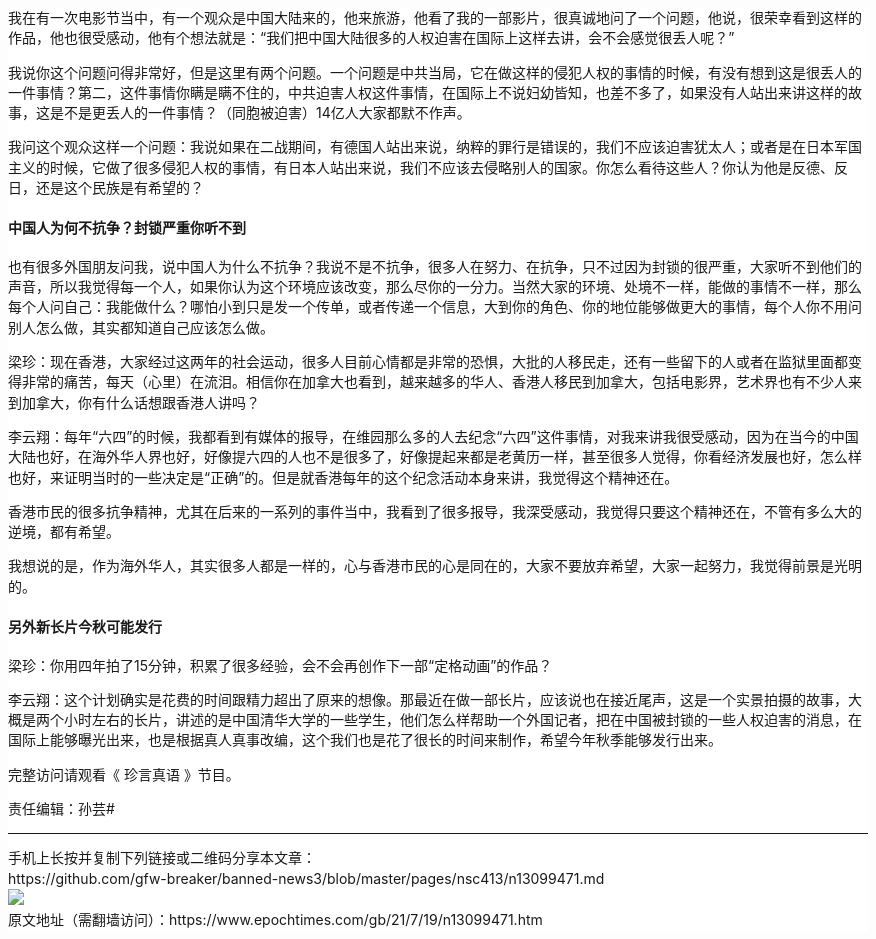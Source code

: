  我在有一次电影节当中，有一个观众是中国大陆来的，他来旅游，他看了我的一部影片，很真诚地问了一个问题，他说，很荣幸看到这样的作品，他也很受感动，他有个想法就是：“我们把中国大陆很多的人权迫害在国际上这样去讲，会不会感觉很丢人呢？”
</p>
<p>
 我说你这个问题问得非常好，但是这里有两个问题。一个问题是中共当局，它在做这样的侵犯人权的事情的时候，有没有想到这是很丢人的一件事情？第二，这件事情你瞒是瞒不住的，中共迫害人权这件事情，在国际上不说妇幼皆知，也差不多了，如果没有人站出来讲这样的故事，这是不是更丢人的一件事情？（同胞被迫害）14亿人大家都默不作声。
</p>
<p>
 我问这个观众这样一个问题：我说如果在二战期间，有德国人站出来说，纳粹的罪行是错误的，我们不应该迫害犹太人；或者是在日本军国主义的时候，它做了很多侵犯人权的事情，有日本人站出来说，我们不应该去侵略别人的国家。你怎么看待这些人？你认为他是反德、反日，还是这个民族是有希望的？
</p>
<h4>
 中国人为何不抗争？封锁严重你听不到
</h4>
<p>
 也有很多外国朋友问我，说中国人为什么不抗争？我说不是不抗争，很多人在努力、在抗争，只不过因为封锁的很严重，大家听不到他们的声音，所以我觉得每一个人，如果你认为这个环境应该改变，那么尽你的一分力。当然大家的环境、处境不一样，能做的事情不一样，那么每个人问自己：我能做什么？哪怕小到只是发一个传单，或者传递一个信息，大到你的角色、你的地位能够做更大的事情，每个人你不用问别人怎么做，其实都知道自己应该怎么做。
</p>
<p>
 梁珍：现在香港，大家经过这两年的社会运动，很多人目前心情都是非常的恐惧，大批的人移民走，还有一些留下的人或者在监狱里面都变得非常的痛苦，每天（心里）在流泪。相信你在加拿大也看到，越来越多的华人、香港人移民到加拿大，包括电影界，艺术界也有不少人来到加拿大，你有什么话想跟香港人讲吗？
</p>
<p>
 李云翔：每年“六四”的时候，我都看到有媒体的报导，在维园那么多的人去纪念“六四”这件事情，对我来讲我很受感动，因为在当今的中国大陆也好，在海外华人界也好，好像提六四的人也不是很多了，好像提起来都是老黄历一样，甚至很多人觉得，你看经济发展也好，怎么样也好，来证明当时的一些决定是“正确”的。但是就香港每年的这个纪念活动本身来讲，我觉得这个精神还在。
</p>
<p>
 香港市民的很多抗争精神，尤其在后来的一系列的事件当中，我看到了很多报导，我深受感动，我觉得只要这个精神还在，不管有多么大的逆境，都有希望。
</p>
<p>
 我想说的是，作为海外华人，其实很多人都是一样的，心与香港市民的心是同在的，大家不要放弃希望，大家一起努力，我觉得前景是光明的。
</p>
<h4>
 另外新长片今秋可能发行
</h4>
<p>
 梁珍：你用四年拍了15分钟，积累了很多经验，会不会再创作下一部“定格动画”的作品？
</p>
<p>
 李云翔：这个计划确实是花费的时间跟精力超出了原来的想像。那最近在做一部长片，应该说也在接近尾声，这是一个实景拍摄的故事，大概是两个小时左右的长片，讲述的是中国清华大学的一些学生，他们怎么样帮助一个外国记者，把在中国被封锁的一些人权迫害的消息，在国际上能够曝光出来，也是根据真人真事改编，这个我们也是花了很长的时间来制作，希望今年秋季能够发行出来。
</p>
<p>
 完整访问请观看《
 <ok href="https://www.epochtimes.com/gb/tag/%E7%8F%8D%E8%A8%80%E7%9C%9F%E8%AF%AD.html">
  珍言真语
 </ok>
 》节目。
</p>
<p>
 责任编辑：孙芸#
</p>
</div>
<hr/>
手机上长按并复制下列链接或二维码分享本文章：<br/>
https://github.com/gfw-breaker/banned-news3/blob/master/pages/nsc413/n13099471.md <br/>
<a href='https://github.com/gfw-breaker/banned-news3/blob/master/pages/nsc413/n13099471.md'><img src='https://github.com/gfw-breaker/banned-news3/blob/master/pages/nsc413/n13099471.md.png'/></a> <br/>
原文地址（需翻墙访问）：https://www.epochtimes.com/gb/21/7/19/n13099471.htm
